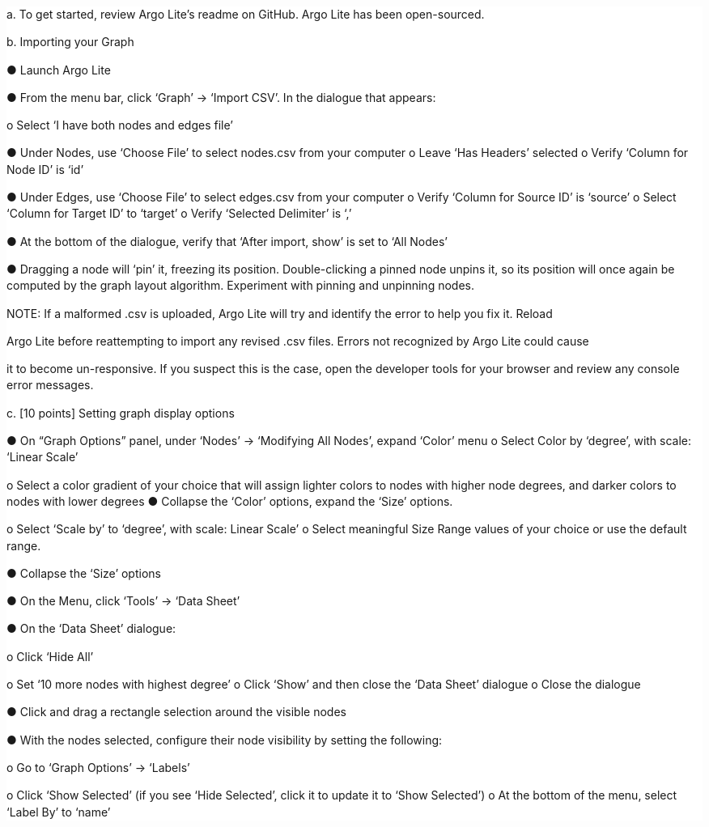 a. To get started, review Argo Lite’s readme on GitHub. Argo Lite has been open-sourced.

b. Importing your Graph

● Launch Argo Lite

● From the menu bar, click ‘Graph’ → ‘Import CSV’. In the dialogue that appears:

o Select ‘I have both nodes and edges file’

● Under Nodes, use ‘Choose File’ to select nodes.csv from your computer o Leave ‘Has Headers’ selected o Verify ‘Column for Node ID’ is ‘id’

● Under Edges, use ‘Choose File’ to select edges.csv from your computer o Verify ‘Column for Source ID’ is ‘source’ o Select ‘Column for Target ID’ to ‘target’ o Verify ‘Selected Delimiter’ is ‘,’

● At the bottom of the dialogue, verify that ‘After import, show’ is set to ‘All Nodes’

● Dragging a node will ‘pin’ it, freezing its position. Double-clicking a pinned node unpins it, so its position will once again be computed by the graph layout algorithm. Experiment with pinning and unpinning nodes.

NOTE: If a malformed .csv is uploaded, Argo Lite will try and identify the error to help you fix it. Reload

Argo Lite before reattempting to import any revised .csv files. Errors not recognized by Argo Lite could cause

it to become un-responsive. If you suspect this is the case, open the developer tools for your browser and review any console error messages.

c. [10 points] Setting graph display options

● On “Graph Options” panel, under ‘Nodes’ → ‘Modifying All Nodes’, expand ‘Color’ menu o Select Color by ‘degree’, with scale: ‘Linear Scale’

o Select a color gradient of your choice that will assign lighter colors to nodes with higher node degrees, and darker colors to nodes with lower degrees ● Collapse the ‘Color’ options, expand the ‘Size’ options.

o Select ‘Scale by’ to ‘degree’, with scale: Linear Scale’ o Select meaningful Size Range values of your choice or use the default range.

● Collapse the ‘Size’ options

● On the Menu, click ‘Tools’ → ‘Data Sheet’

● On the ‘Data Sheet’ dialogue:

o Click ‘Hide All’

o Set ‘10 more nodes with highest degree’ o Click ‘Show’ and then close the ‘Data Sheet’ dialogue o Close the dialogue

● Click and drag a rectangle selection around the visible nodes

● With the nodes selected, configure their node visibility by setting the following:

o Go to ‘Graph Options’ → ‘Labels’

o Click ‘Show Selected’ (if you see ‘Hide Selected’, click it to update it to ‘Show Selected’) o At the bottom of the menu, select ‘Label By’ to ‘name’
